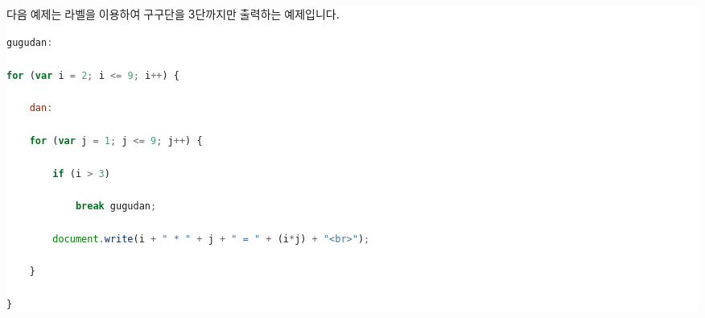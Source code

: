 다음 예제는 라벨을 이용하여 구구단을 3단까지만 출력하는 예제입니다.

```js
gugudan:

for (var i = 2; i <= 9; i++) {

    dan:

    for (var j = 1; j <= 9; j++) {

        if (i > 3)

            break gugudan;

        document.write(i + " * " + j + " = " + (i*j) + "<br>");

    }

}
```

